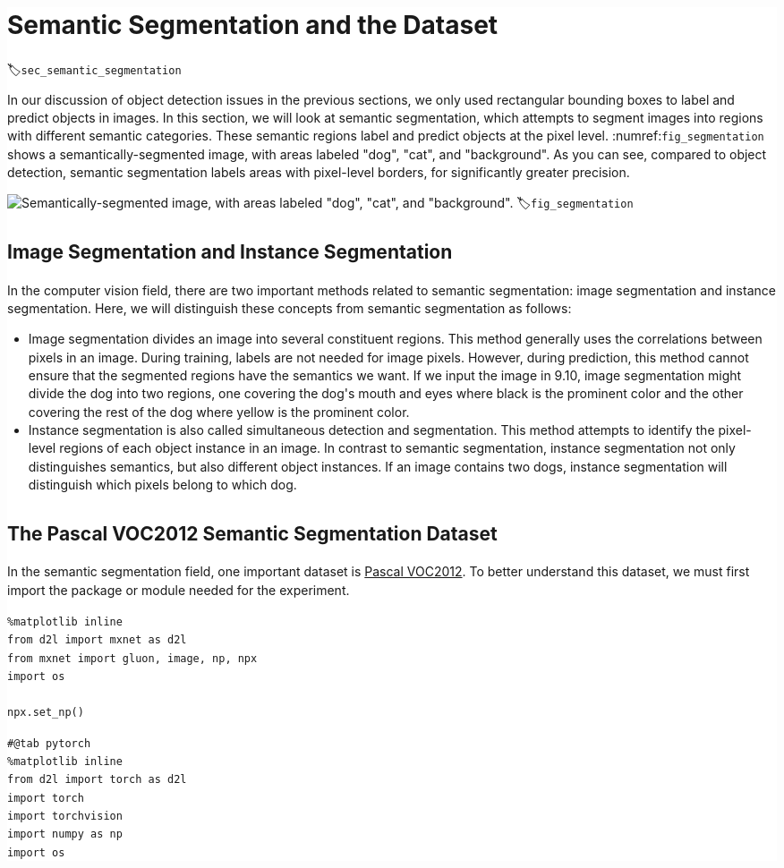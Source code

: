 # Semantic Segmentation and the Dataset
:label:`sec_semantic_segmentation`

In our discussion of object detection issues in the previous sections, we only used rectangular bounding boxes to label and predict objects in images. In this section, we will look at semantic segmentation, which attempts to segment images into regions with different semantic categories. These semantic regions label and predict objects at the pixel level. :numref:`fig_segmentation` shows a semantically-segmented image, with areas labeled "dog", "cat", and "background". As you can see, compared to object detection, semantic segmentation labels areas with pixel-level borders, for significantly greater precision.

![Semantically-segmented image, with areas labeled "dog", "cat", and "background". ](../img/segmentation.svg)
:label:`fig_segmentation`


## Image Segmentation and Instance Segmentation

In the computer vision field, there are two important methods related to semantic segmentation: image segmentation and instance segmentation. Here, we will distinguish these concepts from semantic segmentation as follows:

* Image segmentation divides an image into several constituent regions. This method generally uses the correlations between pixels in an image. During training, labels are not needed for image pixels. However, during prediction, this method cannot ensure that the segmented regions have the semantics we want. If we input the image in 9.10, image segmentation might divide the dog into two regions, one covering the dog's mouth and eyes where black is the prominent color and the other covering the rest of the dog where yellow is the prominent color.
* Instance segmentation is also called simultaneous detection and segmentation. This method attempts to identify the pixel-level regions of each object instance in an image. In contrast to semantic segmentation, instance segmentation not only distinguishes semantics, but also different object instances. If an image contains two dogs, instance segmentation will distinguish which pixels belong to which dog.


## The Pascal VOC2012 Semantic Segmentation Dataset

In the semantic segmentation field, one important dataset is [Pascal VOC2012](http://host.robots.ox.ac.uk/pascal/VOC/voc2012/). To better understand this dataset, we must first import the package or module needed for the experiment.

```{.python .input}
%matplotlib inline
from d2l import mxnet as d2l
from mxnet import gluon, image, np, npx
import os

npx.set_np()
```

```{.python .input}
#@tab pytorch
%matplotlib inline
from d2l import torch as d2l
import torch
import torchvision
import numpy as np
import os
```
